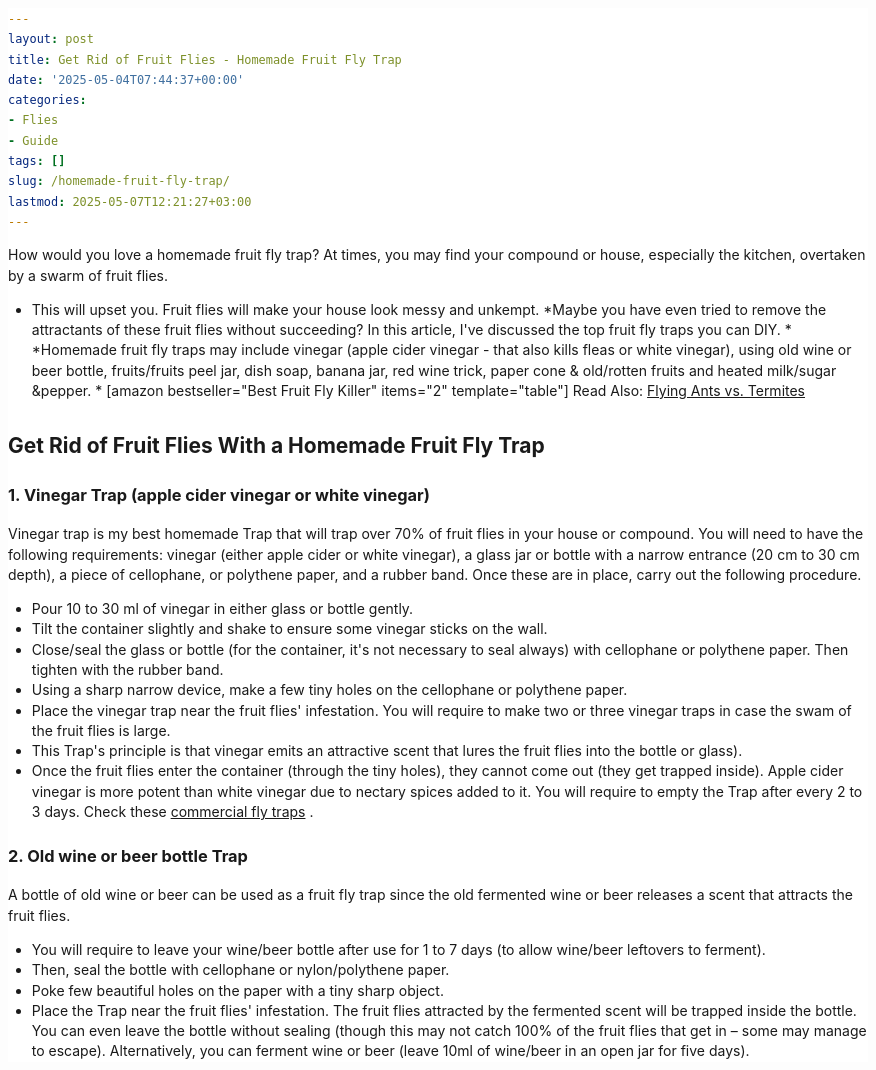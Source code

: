 ```yaml
---
layout: post
title: Get Rid of Fruit Flies - Homemade Fruit Fly Trap
date: '2025-05-04T07:44:37+00:00'
categories:
- Flies
- Guide
tags: []
slug: /homemade-fruit-fly-trap/
lastmod: 2025-05-07T12:21:27+03:00
---
```


How would you love a homemade fruit fly trap? At times, you may find your compound or house, especially the kitchen, overtaken by a swarm of fruit flies.
- This will upset you. Fruit flies will make your house look messy and unkempt.
*Maybe you have even tried to remove the attractants of these fruit flies without succeeding? In this article, I've discussed the top fruit fly traps you can DIY. *
*Homemade fruit fly traps may include vinegar (apple cider vinegar - that also kills fleas or white vinegar), using old wine or beer bottle, fruits/fruits peel jar, dish soap, banana jar, red wine trick, paper cone & old/rotten fruits and heated milk/sugar &pepper. *
[amazon bestseller="Best Fruit Fly Killer" items="2" template="table"]
Read Also:
[Flying Ants vs. Termites](https://pestpolicy.com/flying-ants-vs-termites/)
## Get Rid of Fruit Flies With a Homemade Fruit Fly Trap
### 1. Vinegar Trap (apple cider vinegar or white vinegar)
Vinegar trap is my best homemade Trap that will trap over 70% of fruit flies in your house or compound.
You will need to have the following requirements: vinegar (either apple cider or white vinegar), a glass jar or bottle with a narrow entrance (20 cm to 30 cm depth), a piece of cellophane, or polythene paper, and a rubber band.
Once these are in place, carry out the following procedure.
- Pour 10 to 30 ml of vinegar in either glass or bottle gently.
- Tilt the container slightly and shake to ensure some vinegar sticks on the wall.
- Close/seal the glass or bottle (for the container, it's not necessary to seal always) with cellophane or polythene paper. Then tighten with the rubber band.
- Using a sharp narrow device, make a few tiny holes on the cellophane or polythene paper.
- Place the vinegar trap near the fruit flies' infestation.
You will require to make two or three vinegar traps in case the swam of the fruit flies is large.
- This Trap's principle is that vinegar emits an attractive scent that lures the fruit flies into the bottle or glass).
- Once the fruit flies enter the container (through the tiny holes), they cannot come out (they get trapped inside).
Apple cider vinegar is more potent than white vinegar due to nectary spices added to it. You will require to empty the Trap after every 2 to 3 days. Check these
[commercial fly traps](https://pestpolicy.com/best-fly-trap/)
.
### 2. Old wine or beer bottle Trap
A bottle of old wine or beer can be used as a fruit fly trap since the old fermented wine or beer releases a scent that attracts the fruit flies.
- You will require to leave your wine/beer bottle after use for 1 to 7 days (to allow wine/beer leftovers to ferment).
- Then, seal the bottle with cellophane or nylon/polythene paper.
- Poke few beautiful holes on the paper with a tiny sharp object.
- Place the Trap near the fruit flies' infestation.
The fruit flies attracted by the fermented scent will be trapped inside the bottle. You can even leave the bottle without sealing (though this may not catch 100% of the fruit flies that get in – some may manage to escape).
Alternatively, you can ferment wine or beer (leave 10ml of wine/beer in an open jar for five days).